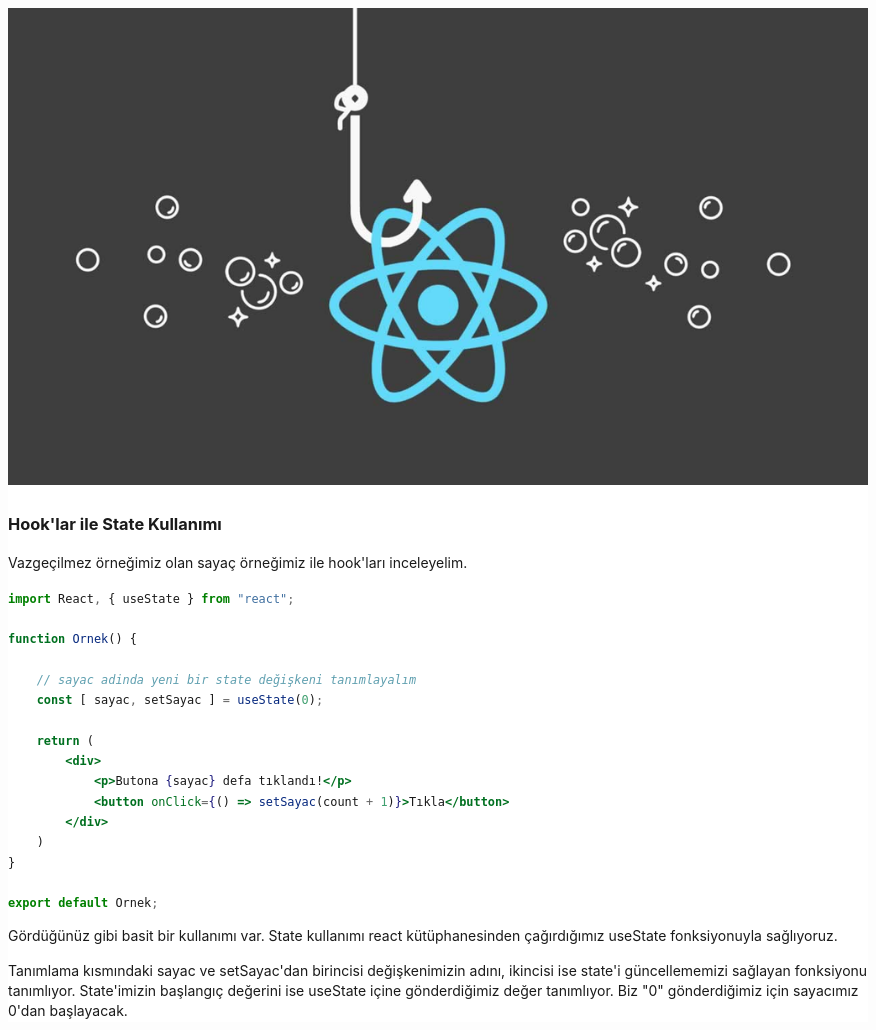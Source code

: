 ![hooks](images/hooks.png)

### Hook'lar ile State Kullanımı

Vazgeçilmez örneğimiz olan sayaç örneğimiz ile hook'ları inceleyelim.

```jsx
import React, { useState } from "react";

function Ornek() {

    // sayac adinda yeni bir state değişkeni tanımlayalım
    const [ sayac, setSayac ] = useState(0);
    
    return (
        <div>
            <p>Butona {sayac} defa tıklandı!</p>
            <button onClick={() => setSayac(count + 1)}>Tıkla</button>
        </div>
    )
}

export default Ornek;
```

Gördüğünüz gibi basit bir kullanımı var. State kullanımı react kütüphanesinden çağırdığımız useState fonksiyonuyla sağlıyoruz.

Tanımlama kısmındaki sayac ve setSayac'dan birincisi değişkenimizin adını, ikincisi ise state'i güncellememizi sağlayan fonksiyonu tanımlıyor. State'imizin başlangıç değerini ise useState içine gönderdiğimiz değer tanımlıyor. Biz "0" gönderdiğimiz için sayacımız 0'dan başlayacak.
